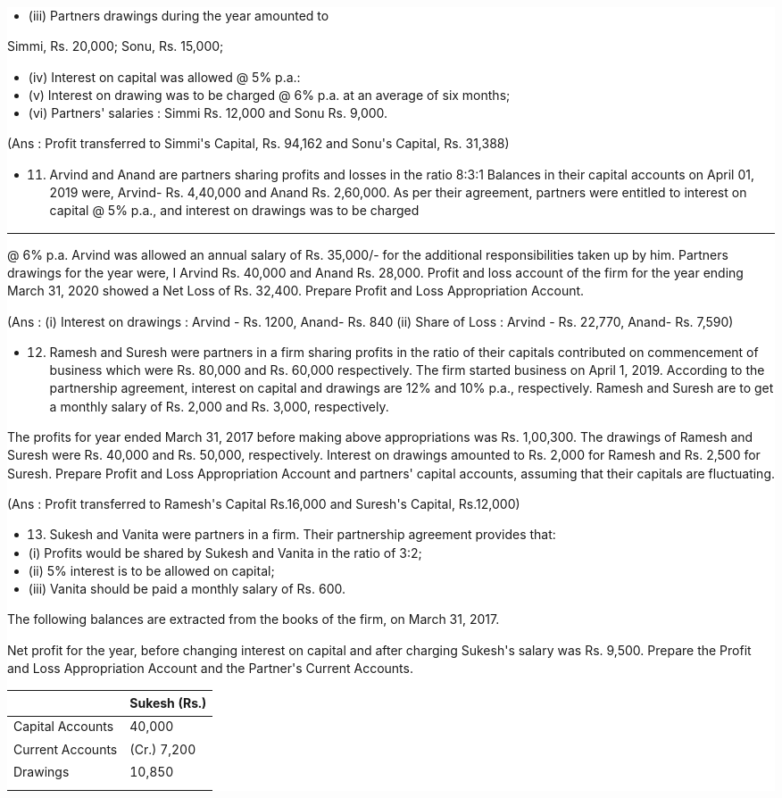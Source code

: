 - (iii) Partners drawings during the year amounted to

Simmi, Rs. 20,000; Sonu, Rs. 15,000;

- (iv) Interest on capital was allowed @ 5% p.a.:
- (v) Interest on drawing was to be charged @ 6% p.a. at an average of six months;
- (vi) Partners' salaries : Simmi Rs. 12,000 and Sonu Rs. 9,000.

(Ans : Profit transferred to Simmi's Capital, Rs. 94,162 and Sonu's Capital, Rs. 31,388)

- 11. Arvind and Anand are partners sharing profits and losses in the ratio 8:3:1 Balances in their capital accounts on April 01, 2019 were, Arvind- Rs. 4,40,000 and Anand Rs. 2,60,000. As per their agreement, partners were entitled to interest on capital @ 5% p.a., and interest on drawings was to be charged

---

@ 6% p.a. Arvind was allowed an annual salary of Rs. 35,000/- for the additional responsibilities taken up by him. Partners drawings for the year were, I Arvind Rs. 40,000 and Anand Rs. 28,000. Profit and loss account of the firm for the year ending March 31, 2020 showed a Net Loss of Rs. 32,400. Prepare Profit and Loss Appropriation Account.

(Ans : (i) Interest on drawings : Arvind - Rs. 1200, Anand- Rs. 840 (ii) Share of Loss : Arvind - Rs. 22,770, Anand- Rs. 7,590)

- 12. Ramesh and Suresh were partners in a firm sharing profits in the ratio of their capitals contributed on commencement of business which were Rs. 80,000 and Rs. 60,000 respectively. The firm started business on April 1, 2019. According to the partnership agreement, interest on capital and drawings are 12% and 10% p.a., respectively. Ramesh and Suresh are to get a monthly salary of Rs. 2,000 and Rs. 3,000, respectively.

The profits for year ended March 31, 2017 before making above appropriations was Rs. 1,00,300. The drawings of Ramesh and Suresh were Rs. 40,000 and Rs. 50,000, respectively. Interest on drawings amounted to Rs. 2,000 for Ramesh and Rs. 2,500 for Suresh. Prepare Profit and Loss Appropriation Account and partners' capital accounts, assuming that their capitals are fluctuating.

(Ans : Profit transferred to Ramesh's Capital Rs.16,000 and Suresh's Capital, Rs.12,000)

- 13. Sukesh and Vanita were partners in a firm. Their partnership agreement provides that:
- (i) Profits would be shared by Sukesh and Vanita in the ratio of 3:2;
- (ii) 5% interest is to be allowed on capital;
- (iii) Vanita should be paid a monthly salary of Rs. 600.

The following balances are extracted from the books of the firm, on March 31, 2017.

Net profit for the year, before changing interest on capital and after charging Sukesh's salary was Rs. 9,500. Prepare the Profit and Loss Appropriation Account and the Partner's Current Accounts.

|                  | Sukesh (Rs.)   |
|------------------|----------------|
| Capital Accounts | 40,000         |
| Current Accounts | (Cr.) 7,200    |
| Drawings         | 10,850         |
|                  |                |
